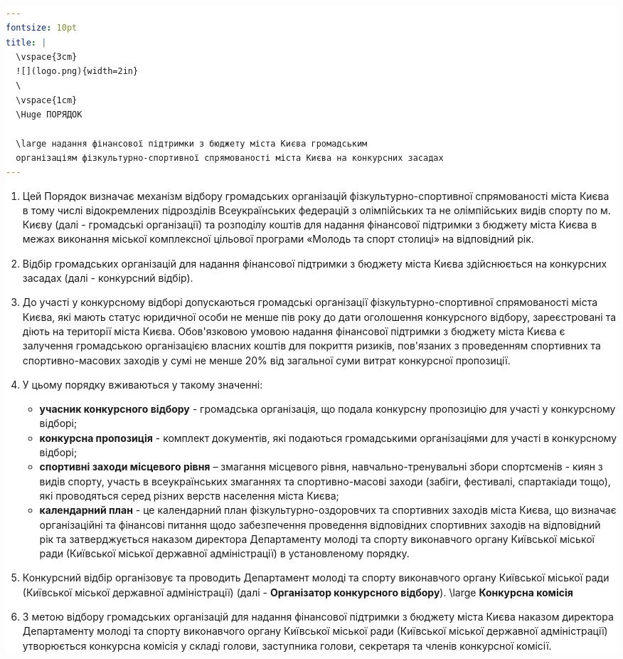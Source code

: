 ```yaml
---
fontsize: 10pt
title: |
  \vspace{3cm}
  ![](logo.png){width=2in}
  \
  \vspace{1cm}
  \Huge ПОРЯДОК
  
  \large надання фінансової підтримки з бюджету міста Києва громадським 
  організаціям фізкультурно-спортивної спрямованості міста Києва на конкурсних засадах
---
```


1. Цей Порядок визначає механізм відбору громадських організацій фізкультурно-спортивної спрямованості міста Києва в тому числі відокремлених підрозділів Всеукраїнських федерацій з олімпійських та не олімпійських видів спорту по м. Києву (далі - громадські організації) та розподілу коштів для надання фінансової підтримки з бюджету міста Києва в межах виконання міської комплексної цільової програми «Молодь та спорт столиці» на відповідний рік.

2. Відбір громадських організацій для надання фінансової підтримки з бюджету міста Києва здійснюється на конкурсних засадах (далі - конкурсний відбір).

3. До участі у конкурсному відборі допускаються громадські організації фізкультурно-спортивної спрямованості міста Києва, які мають статус юридичної особи не менше пів року до дати оголошення конкурсного відбору, зареєстровані та діють на території міста Києва.
Обов'язковою умовою надання фінансової підтримки з бюджету міста Києва є залучення громадською організацією власних коштів для покриття ризиків, пов'язаних з проведенням спортивних та спортивно-масових заходів у сумі не менше 20% від загальної суми витрат конкурсної пропозиції.

4. У цьому порядку вживаються у такому значенні: 
   - **учасник конкурсного відбору** - громадська організація, що подала конкурсну пропозицію для участі у конкурсному відборі;
   - **конкурсна пропозиція** - комплект документів, які подаються громадськими організаціями для участі в конкурсному відборі;
   - **спортивні заходи місцевого рівня** – змагання місцевого рівня, навчально-тренувальні збори спортсменів - киян з видів спорту, участь в всеукраїнських змаганнях та спортивно-масові заходи (забіги, фестивалі, спартакіади тощо), які проводяться серед різних верств населення міста Києва;
   - **календарний план** - це календарний план фізкультурно-оздоровчих та спортивних заходів міста Києва, що визначає організаційні та фінансові питання щодо забезпечення проведення відповідних спортивних заходів на відповідний рік та затверджується наказом директора Департаменту молоді та спорту виконавчого органу Київської міської ради (Київської міської державної адміністрації) в установленому порядку.

5. Конкурсний відбір організовує та проводить Департамент молоді та спорту виконавчого органу Київської міської ради (Київської міської державної адміністрації) (далі - **Організатор конкурсного відбору**).
  \large **Конкурсна комісія**
6. З метою відбору громадських організацій для надання фінансової підтримки з бюджету міста Києва наказом директора Департаменту молоді та спорту виконавчого органу Київської міської ради (Київської міської державної адміністрації) утворюється конкурсна комісія у складі голови, заступника голови, секретаря та членів конкурсної комісії.
